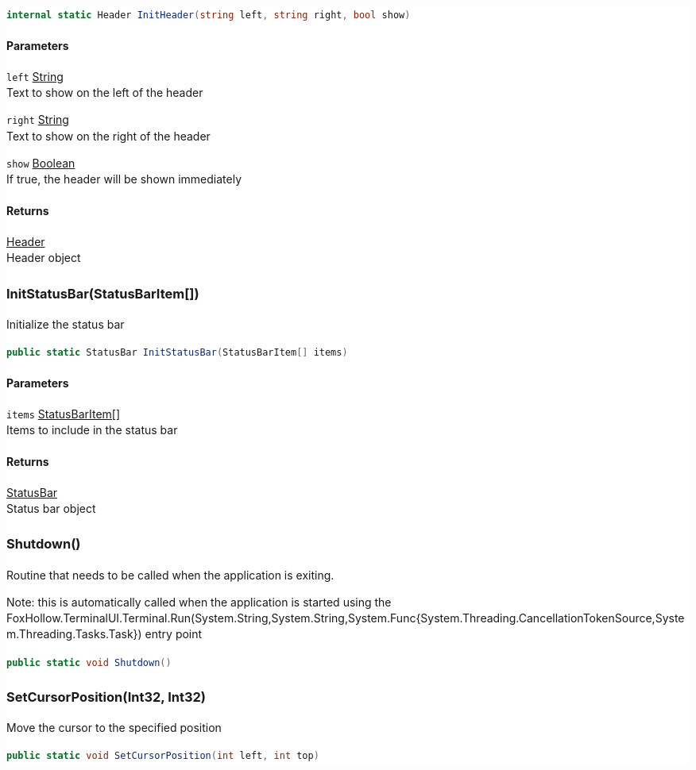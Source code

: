 ```csharp
internal static Header InitHeader(string left, string right, bool show)
```

#### Parameters

`left` [String](https://docs.microsoft.com/en-us/dotnet/api/system.string)<br>
Text to show on the left of the header

`right` [String](https://docs.microsoft.com/en-us/dotnet/api/system.string)<br>
Text to show on the right of the header

`show` [Boolean](https://docs.microsoft.com/en-us/dotnet/api/system.boolean)<br>
If true, the header will be shown immediately

#### Returns

[Header](./foxhollow.terminalui.elements.header.md)<br>
Header object

### **InitStatusBar(StatusBarItem[])**

Initialize the status bar

```csharp
public static StatusBar InitStatusBar(StatusBarItem[] items)
```

#### Parameters

`items` [StatusBarItem[]](./foxhollow.terminalui.types.statusbaritem.md)<br>
Items to include in the status bar

#### Returns

[StatusBar](./foxhollow.terminalui.elements.statusbar.md)<br>
Status bar object

### **Shutdown()**

Routine that needs to be called when the application is exiting.
 
 Note: this is automatically called when the application is started
 using the FoxHollow.TerminalUI.Terminal.Run(System.String,System.String,System.Func{System.Threading.CancellationTokenSource,System.Threading.Tasks.Task})
 entry point

```csharp
public static void Shutdown()
```

### **SetCursorPosition(Int32, Int32)**

Move the cursor to the specified position

```csharp
public static void SetCursorPosition(int left, int top)
```
